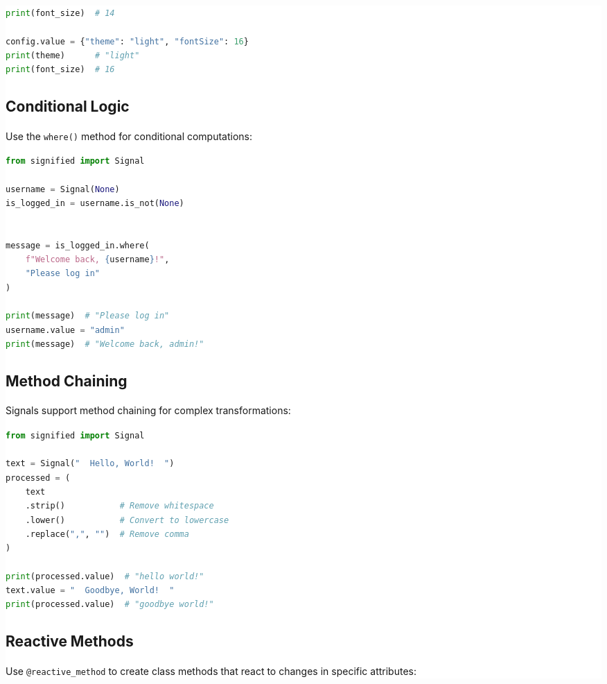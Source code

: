 ```python
print(font_size)  # 14

config.value = {"theme": "light", "fontSize": 16}
print(theme)      # "light"
print(font_size)  # 16
```

## Conditional Logic

Use the `where()` method for conditional computations:

```python
from signified import Signal

username = Signal(None)
is_logged_in = username.is_not(None)


message = is_logged_in.where(
    f"Welcome back, {username}!",
    "Please log in"
)

print(message)  # "Please log in"
username.value = "admin"
print(message)  # "Welcome back, admin!"
```

## Method Chaining

Signals support method chaining for complex transformations:

```python
from signified import Signal

text = Signal("  Hello, World!  ")
processed = (
    text
    .strip()           # Remove whitespace
    .lower()           # Convert to lowercase
    .replace(",", "")  # Remove comma
)

print(processed.value)  # "hello world!"
text.value = "  Goodbye, World!  "
print(processed.value)  # "goodbye world!"
```

## Reactive Methods

Use `@reactive_method` to create class methods that react to changes in specific attributes:
